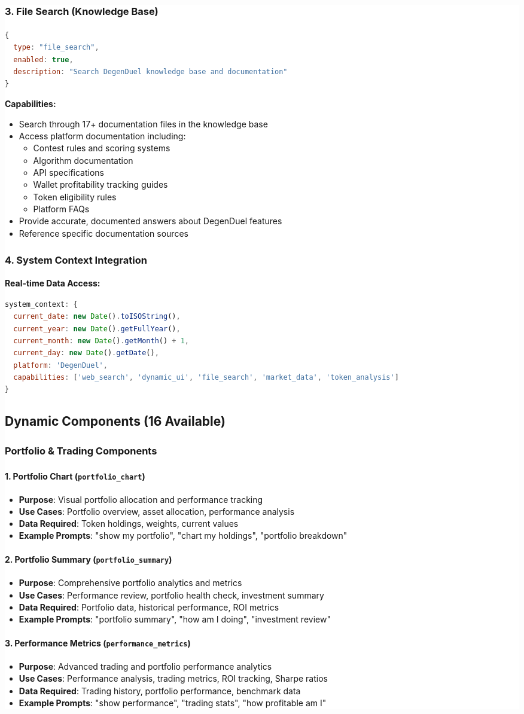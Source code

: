 ### **3. File Search (Knowledge Base)**
```javascript
{
  type: "file_search",
  enabled: true,
  description: "Search DegenDuel knowledge base and documentation"
}
```
**Capabilities:**
- Search through 17+ documentation files in the knowledge base
- Access platform documentation including:
  - Contest rules and scoring systems
  - Algorithm documentation
  - API specifications
  - Wallet profitability tracking guides
  - Token eligibility rules
  - Platform FAQs
- Provide accurate, documented answers about DegenDuel features
- Reference specific documentation sources

### **4. System Context Integration**
**Real-time Data Access:**
```javascript
system_context: {
  current_date: new Date().toISOString(),
  current_year: new Date().getFullYear(),
  current_month: new Date().getMonth() + 1,
  current_day: new Date().getDate(),
  platform: 'DegenDuel',
  capabilities: ['web_search', 'dynamic_ui', 'file_search', 'market_data', 'token_analysis']
}
```

## Dynamic Components (16 Available)

### **Portfolio & Trading Components**

#### **1. Portfolio Chart** (`portfolio_chart`)
- **Purpose**: Visual portfolio allocation and performance tracking
- **Use Cases**: Portfolio overview, asset allocation, performance analysis
- **Data Required**: Token holdings, weights, current values
- **Example Prompts**: "show my portfolio", "chart my holdings", "portfolio breakdown"

#### **2. Portfolio Summary** (`portfolio_summary`) 
- **Purpose**: Comprehensive portfolio analytics and metrics
- **Use Cases**: Performance review, portfolio health check, investment summary
- **Data Required**: Portfolio data, historical performance, ROI metrics
- **Example Prompts**: "portfolio summary", "how am I doing", "investment review"

#### **3. Performance Metrics** (`performance_metrics`)
- **Purpose**: Advanced trading and portfolio performance analytics
- **Use Cases**: Performance analysis, trading metrics, ROI tracking, Sharpe ratios
- **Data Required**: Trading history, portfolio performance, benchmark data
- **Example Prompts**: "show performance", "trading stats", "how profitable am I"
